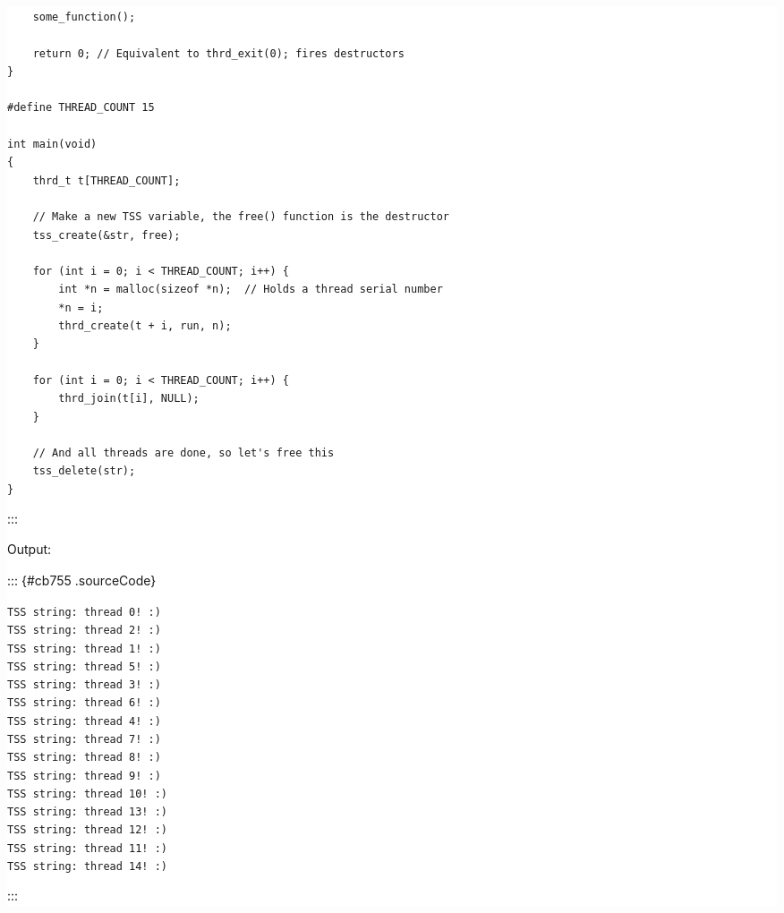 ``` {.sourceCode .numberSource .c .numberLines}
    some_function();

    return 0; // Equivalent to thrd_exit(0); fires destructors
}

#define THREAD_COUNT 15

int main(void)
{
    thrd_t t[THREAD_COUNT];

    // Make a new TSS variable, the free() function is the destructor
    tss_create(&str, free);

    for (int i = 0; i < THREAD_COUNT; i++) {
        int *n = malloc(sizeof *n);  // Holds a thread serial number
        *n = i;
        thrd_create(t + i, run, n);
    }

    for (int i = 0; i < THREAD_COUNT; i++) {
        thrd_join(t[i], NULL);
    }

    // And all threads are done, so let's free this
    tss_delete(str);
}
```
:::

Output:

::: {#cb755 .sourceCode}
``` {.sourceCode .default}
TSS string: thread 0! :)
TSS string: thread 2! :)
TSS string: thread 1! :)
TSS string: thread 5! :)
TSS string: thread 3! :)
TSS string: thread 6! :)
TSS string: thread 4! :)
TSS string: thread 7! :)
TSS string: thread 8! :)
TSS string: thread 9! :)
TSS string: thread 10! :)
TSS string: thread 13! :)
TSS string: thread 12! :)
TSS string: thread 11! :)
TSS string: thread 14! :)
```
:::
